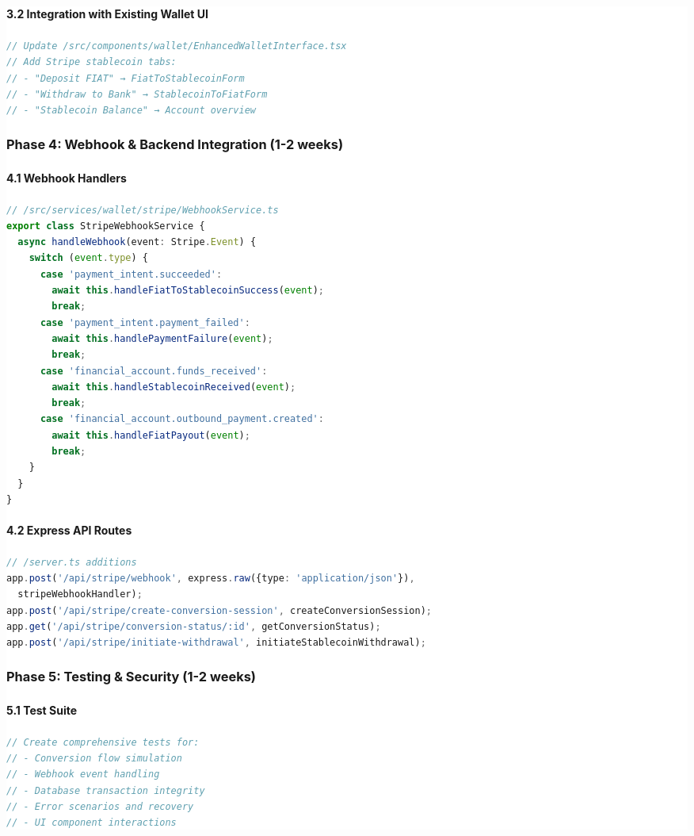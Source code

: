 #### 3.2 Integration with Existing Wallet UI
```typescript
// Update /src/components/wallet/EnhancedWalletInterface.tsx
// Add Stripe stablecoin tabs:
// - "Deposit FIAT" → FiatToStablecoinForm
// - "Withdraw to Bank" → StablecoinToFiatForm
// - "Stablecoin Balance" → Account overview
```

### Phase 4: Webhook & Backend Integration (1-2 weeks)

#### 4.1 Webhook Handlers
```typescript
// /src/services/wallet/stripe/WebhookService.ts
export class StripeWebhookService {
  async handleWebhook(event: Stripe.Event) {
    switch (event.type) {
      case 'payment_intent.succeeded':
        await this.handleFiatToStablecoinSuccess(event);
        break;
      case 'payment_intent.payment_failed':
        await this.handlePaymentFailure(event);
        break;
      case 'financial_account.funds_received':
        await this.handleStablecoinReceived(event);
        break;
      case 'financial_account.outbound_payment.created':
        await this.handleFiatPayout(event);
        break;
    }
  }
}
```

#### 4.2 Express API Routes
```typescript
// /server.ts additions
app.post('/api/stripe/webhook', express.raw({type: 'application/json'}), 
  stripeWebhookHandler);
app.post('/api/stripe/create-conversion-session', createConversionSession);
app.get('/api/stripe/conversion-status/:id', getConversionStatus);
app.post('/api/stripe/initiate-withdrawal', initiateStablecoinWithdrawal);
```

### Phase 5: Testing & Security (1-2 weeks)

#### 5.1 Test Suite
```typescript
// Create comprehensive tests for:
// - Conversion flow simulation
// - Webhook event handling
// - Database transaction integrity
// - Error scenarios and recovery
// - UI component interactions
```
